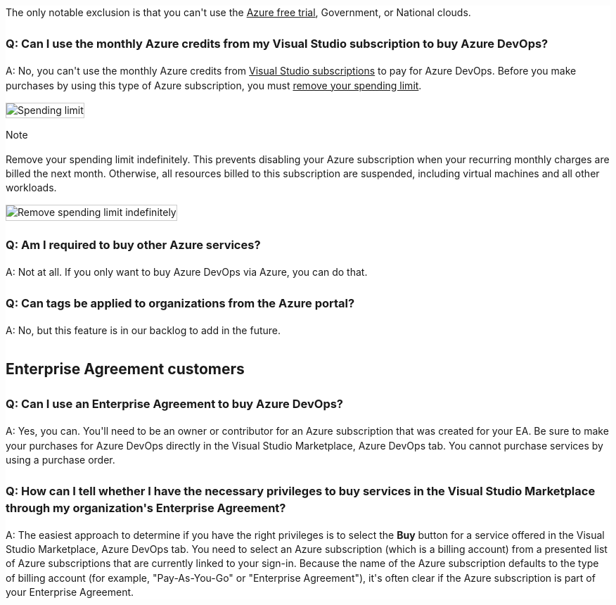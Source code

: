 The only notable exclusion is that you can't use the [Azure free trial](https://azure.microsoft.com/pricing/free-trial/), Government, or National clouds.

### Q: Can I use the monthly Azure credits from my Visual Studio subscription to buy Azure DevOps?

A: No, you can't use the monthly Azure credits from [Visual Studio subscriptions](https://visualstudio.microsoft.com/products/subscriber-benefits-vs)
to pay for Azure DevOps. Before you make purchases by using this type of Azure subscription, you must [remove your spending limit](https://azure.microsoft.com/pricing/spending-limits/).

<img alt="Spending limit" src="_shared/_img/spending-limit.png" style="border: 1px solid #CCCCCC" />

<a name="spending-limit"></a>

> [!NOTE]
> Remove your spending limit indefinitely. This prevents disabling your Azure subscription when your recurring monthly charges are billed the next month.
> Otherwise, all resources billed to this subscription are suspended, including virtual machines and all other workloads.

<img alt="Remove spending limit indefinitely" src="_shared/_img/remove-spending-limit.png" style="border: 1px solid #CCCCCC" />

### Q: Am I required to buy other Azure services?

A: Not at all. If you only want to buy Azure DevOps via Azure, you can do that.

### Q: Can tags be applied to organizations from the Azure portal?

A: No, but this feature is in our backlog to add in the future.

## Enterprise Agreement customers

### Q: Can I use an Enterprise Agreement to buy Azure DevOps?

A: Yes, you can. You'll need to be an owner or contributor for an Azure subscription that was created for your EA. Be sure to make your purchases for Azure DevOps directly in the Visual Studio Marketplace, Azure DevOps tab. You cannot purchase services by using a purchase order.

### Q: How can I tell whether I have the necessary privileges to buy services in the Visual Studio Marketplace through my organization's Enterprise Agreement?

A: The easiest approach to determine if you have the right privileges is to select the **Buy** button for a service offered in the Visual Studio Marketplace, Azure DevOps tab. You need to select an Azure subscription (which is a billing account) from a presented list of Azure subscriptions that are currently linked to your sign-in. Because the name of the Azure subscription defaults to the type of billing account (for example, "Pay-As-You-Go" or "Enterprise Agreement"), it's often clear if the Azure subscription is part of your Enterprise Agreement.
